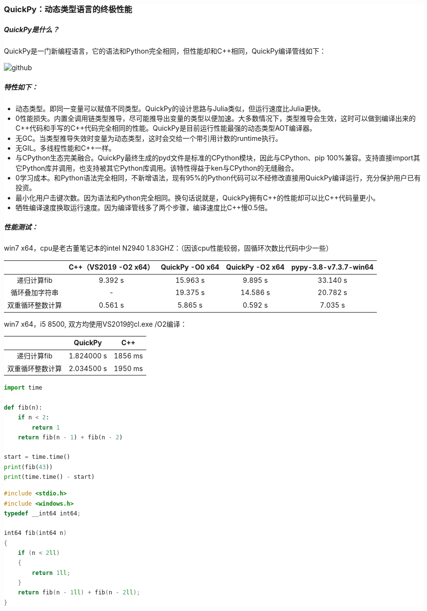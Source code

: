 ﻿### QuickPy：动态类型语言的终极性能

##### QuickPy是什么？

QuickPy是一门新编程语言，它的语法和Python完全相同，但性能却和C++相同，QuickPy编译管线如下：

![github](https://github.com/roundsheep/roundsheep.github.io/blob/master/pic/qpy.PNG "github")

##### 特性如下：

- 动态类型。即同一变量可以赋值不同类型。QuickPy的设计思路与Julia类似，但运行速度比Julia更快。
- 0性能损失。内置全调用链类型推导，尽可能推导出变量的类型以便加速。大多数情况下，类型推导会生效，这时可以做到编译出来的C++代码和手写的C++代码完全相同的性能。QuickPy是目前运行性能最强的动态类型AOT编译器。
- 无GC。当类型推导失效时变量为动态类型，这时会交给一个带引用计数的runtime执行。
- 无GIL。多线程性能和C++一样。
- 与CPython生态完美融合。QuickPy最终生成的pyd文件是标准的CPython模块，因此与CPython、pip 100%兼容。支持直接import其它Python库并调用，也支持被其它Python库调用。该特性得益于ken与CPython的无缝融合。
- 0学习成本。和Python语法完全相同，不新增语法，现有95%的Python代码可以不经修改直接用QuickPy编译运行，充分保护用户已有投资。
- 最小化用户击键次数。因为语法和Python完全相同。换句话说就是，QuickPy拥有C++的性能却可以比C++代码量更小。
- 牺牲编译速度换取运行速度。因为编译管线多了两个步骤，编译速度比C++慢0.5倍。

##### 性能测试：

win7 x64，cpu是老古董笔记本的intel N2940 1.83GHZ：（因该cpu性能较弱，固循环次数比代码中少一些）

||C++（VS2019 -O2 x64）|QuickPy -O0 x64|QuickPy -O2 x64|pypy-3.8-v7.3.7-win64|
|:---:|:---:|:---:|:---:|:---:|
|递归计算fib|9.392 s|15.963 s|9.895 s|33.140 s|
|循环叠加字符串|-|19.375 s|14.586 s|20.782 s|
|双重循环整数计算|0.561 s|5.865 s|0.592 s|7.035 s|

win7 x64，i5 8500, 双方均使用VS2019的cl.exe /O2编译：

||QuickPy|C++|
|:---:|:---:|:---:|
|递归计算fib|1.824000 s|1856 ms|
|双重循环整数计算|2.034500 s|1950 ms|

```python
import time

def fib(n):
	if n < 2:
		return 1
	return fib(n - 1) + fib(n - 2)

start = time.time()	
print(fib(43))
print(time.time() - start)
```

```cpp
#include <stdio.h>
#include <windows.h>
typedef __int64 int64;

int64 fib(int64 n)
{
	if (n < 2ll)
	{
		return 1ll;
	}
	return fib(n - 1ll) + fib(n - 2ll);
}

```